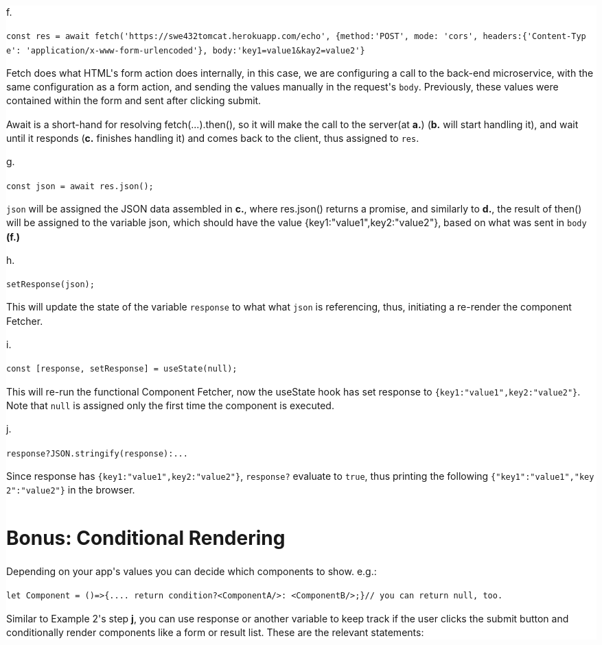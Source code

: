  f.
 ```JSX
 const res = await fetch('https://swe432tomcat.herokuapp.com/echo', {method:'POST', mode: 'cors', headers:{'Content-Type': 'application/x-www-form-urlencoded'}, body:'key1=value1&kay2=value2'}
 ```
 Fetch does what HTML's form action does internally, in this case, we are configuring a call to the back-end microservice, with the same configuration as a form action, and sending the values manually in the request's `body`. Previously, these values were contained within the form and sent after clicking submit.

Await is a short-hand for resolving fetch(...).then(), so it will make the call to the server(at **a.**) (**b.** will start handling it), and wait until it responds (**c.** finishes handling it) and comes back to the client, thus assigned to `res`.

 g.
 ```JSX
 const json = await res.json();
 ```
 `json` will be assigned the JSON data assembled in **c.**, where res.json() returns a promise, and similarly to **d.**, the result of then() will be assigned to the variable json, which should have the value {key1:"value1",key2:"value2"}, based on what was sent in `body`**(f.)**

 h.
 ```JSX
 setResponse(json);
 ```
 This will update the state of the variable `response` to what what `json` is referencing, thus, initiating a re-render the component Fetcher.

 i.
 ```JSX
 const [response, setResponse] = useState(null);
 ```
 This will re-run the functional Component Fetcher, now the useState hook has set response to `{key1:"value1",key2:"value2"}`. Note that `null` is assigned only the first time the component is executed.  

 j.
 ```JSX
 response?JSON.stringify(response):...
 ```
 Since response has `{key1:"value1",key2:"value2"}`, `response?` evaluate to `true`, thus printing the following `{"key1":"value1","key2":"value2"}` in the browser.

# Bonus: Conditional Rendering
Depending on your app's values you can decide which components to show. e.g.:
```JSX
let Component = ()=>{.... return condition?<ComponentA/>: <ComponentB/>;}// you can return null, too.
```

Similar to Example 2's step **j**, you can use response or another variable to keep track if the user clicks the submit button and conditionally render components like a form or result list. These are the relevant statements:
